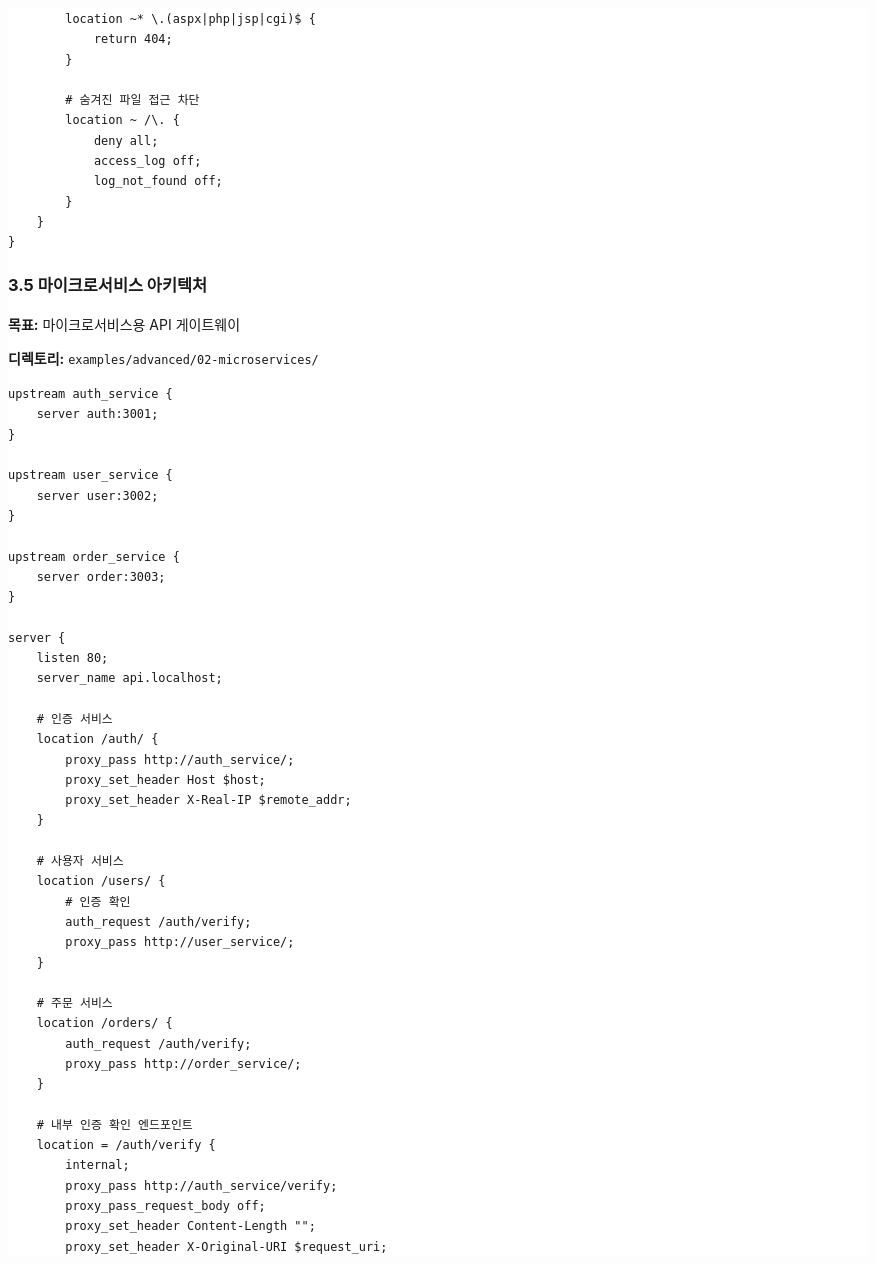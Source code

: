 ```nginx
        location ~* \.(aspx|php|jsp|cgi)$ {
            return 404;
        }
        
        # 숨겨진 파일 접근 차단
        location ~ /\. {
            deny all;
            access_log off;
            log_not_found off;
        }
    }
}
```

### 3.5 마이크로서비스 아키텍처

**목표:** 마이크로서비스용 API 게이트웨이

**디렉토리:** `examples/advanced/02-microservices/`

```nginx
upstream auth_service {
    server auth:3001;
}

upstream user_service {
    server user:3002;
}

upstream order_service {
    server order:3003;
}

server {
    listen 80;
    server_name api.localhost;
    
    # 인증 서비스
    location /auth/ {
        proxy_pass http://auth_service/;
        proxy_set_header Host $host;
        proxy_set_header X-Real-IP $remote_addr;
    }
    
    # 사용자 서비스
    location /users/ {
        # 인증 확인
        auth_request /auth/verify;
        proxy_pass http://user_service/;
    }
    
    # 주문 서비스
    location /orders/ {
        auth_request /auth/verify;
        proxy_pass http://order_service/;
    }
    
    # 내부 인증 확인 엔드포인트
    location = /auth/verify {
        internal;
        proxy_pass http://auth_service/verify;
        proxy_pass_request_body off;
        proxy_set_header Content-Length "";
        proxy_set_header X-Original-URI $request_uri;
```